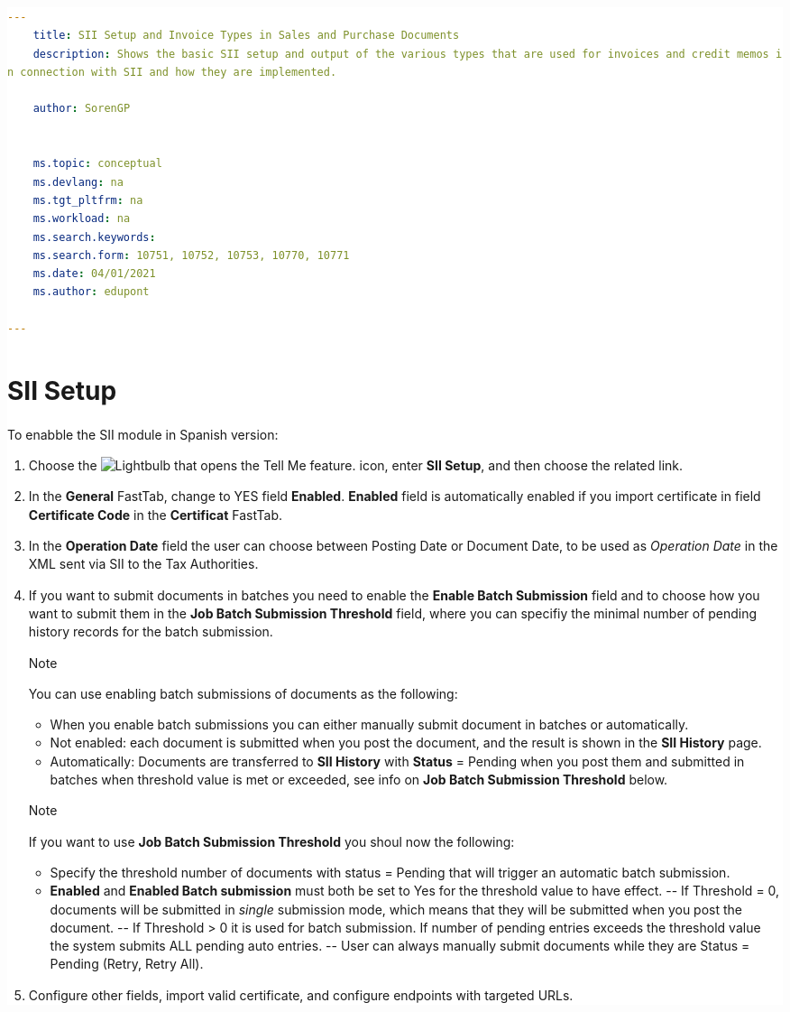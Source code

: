 ```yaml
---
    title: SII Setup and Invoice Types in Sales and Purchase Documents
    description: Shows the basic SII setup and output of the various types that are used for invoices and credit memos in connection with SII and how they are implemented.

    author: SorenGP

    
    ms.topic: conceptual
    ms.devlang: na
    ms.tgt_pltfrm: na
    ms.workload: na
    ms.search.keywords:
    ms.search.form: 10751, 10752, 10753, 10770, 10771
    ms.date: 04/01/2021
    ms.author: edupont

---
```

# SII Setup
To enabble the SII module in Spanish version:
1.  Choose the ![Lightbulb that opens the Tell Me feature.](../../media/ui-search/search_small.png "Tell me what you want to do") icon, enter **SII Setup**, and then choose the related link.  
2.  In the **General** FastTab, change to YES field **Enabled**. **Enabled** field is automatically enabled if you import certificate in field **Certificate Code** in the **Certificat** FastTab.
3.  In the **Operation Date** field the user can choose between Posting Date or Document Date, to be used as *Operation Date* in the XML sent via SII to the Tax Authorities.
4.  If you want to submit documents in batches you need to enable the  **Enable Batch Submission** field and to choose how you want to submit them in the **Job Batch Submission Threshold** field, where you can specifiy the minimal number of pending history records for the batch submission.
    > [!NOTE]  
    > You can use enabling batch submissions of documents as the following:
    > - When you enable batch submissions you can either manually submit document in batches or automatically.
    > - Not enabled: each document is submitted when you post the document, and the result is shown in the **SII History** page.
    > - Automatically: Documents are transferred to **SII History** with **Status** = Pending when you post them and submitted in batches when threshold value is met or exceeded, see info on **Job Batch Submission Threshold** below.

    > [!NOTE]  
    > If you want to use **Job Batch Submission Threshold** you shoul now the following:
    > - Specify the threshold number of documents with status = Pending that will trigger an automatic batch submission.
    > - **Enabled** and **Enabled Batch submission** must both be set to Yes for the threshold value to have effect.
    > -- If Threshold = 0, documents will be submitted in *single* submission mode, which means that they will be submitted when you post the document.
    > -- If Threshold > 0 it is used for batch submission. If number of pending entries exceeds the threshold value the system submits ALL pending auto entries.
    > -- User can always manually submit documents while they are Status = Pending (Retry, Retry All).
5. Configure other fields, import valid certificate, and configure endpoints with targeted URLs.
